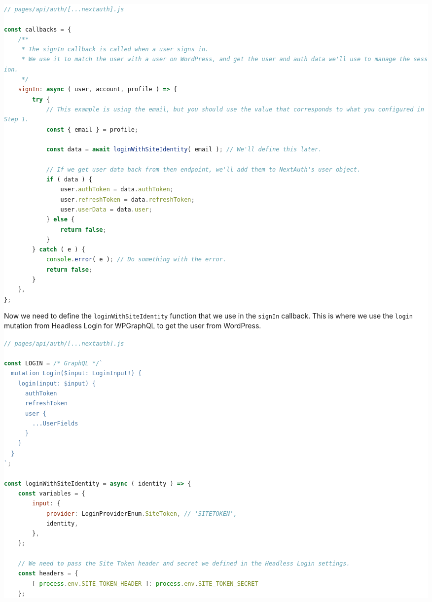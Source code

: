 ```js
// pages/api/auth/[...nextauth].js

const callbacks = {
	/**
	 * The signIn callback is called when a user signs in.
	 * We use it to match the user with a user on WordPress, and get the user and auth data we'll use to manage the session.
	 */
	signIn: async ( user, account, profile ) => {
		try {
			// This example is using the email, but you should use the value that corresponds to what you configured in Step 1.
			const { email } = profile;

			const data = await loginWithSiteIdentity( email ); // We'll define this later.

			// If we get user data back from then endpoint, we'll add them to NextAuth's user object.
			if ( data ) {
				user.authToken = data.authToken;
				user.refreshToken = data.refreshToken;
				user.userData = data.user; 
			} else {
				return false;
			}
		} catch ( e ) {
			console.error( e ); // Do something with the error.
			return false;
		}
	},
};
```

Now we need to define the `loginWithSiteIdentity` function that we use in the `signIn` callback. This is where we use the `login` mutation from Headless Login for WPGraphQL to get the user from WordPress.

```jsx
// pages/api/auth/[...nextauth].js

const LOGIN = /* GraphQL */`
  mutation Login($input: LoginInput!) {
    login(input: $input) {
      authToken
      refreshToken
      user {
        ...UserFields
      }
    }
  }
`;

const loginWithSiteIdentity = async ( identity ) => {
	const variables = {
		input: {
			provider: LoginProviderEnum.SiteToken, // 'SITETOKEN',
			identity,
		},
	};

	// We need to pass the Site Token header and secret we defined in the Headless Login settings.
	const headers = {
		[ process.env.SITE_TOKEN_HEADER ]: process.env.SITE_TOKEN_SECRET
	};
```